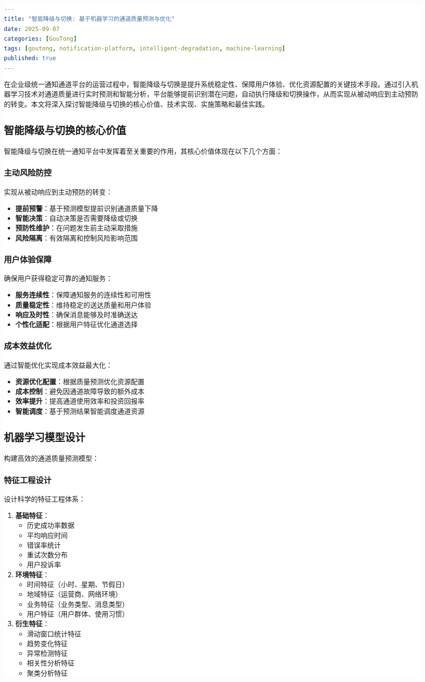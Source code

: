 ```yaml
---
title: "智能降级与切换: 基于机器学习的通道质量预测与优化"
date: 2025-09-07
categories: [GouTong]
tags: [goutong, notification-platform, intelligent-degradation, machine-learning]
published: true
---
```

在企业级统一通知通道平台的运营过程中，智能降级与切换是提升系统稳定性、保障用户体验、优化资源配置的关键技术手段。通过引入机器学习技术对通道质量进行实时预测和智能分析，平台能够提前识别潜在问题，自动执行降级和切换操作，从而实现从被动响应到主动预防的转变。本文将深入探讨智能降级与切换的核心价值、技术实现、实施策略和最佳实践。

## 智能降级与切换的核心价值

智能降级与切换在统一通知平台中发挥着至关重要的作用，其核心价值体现在以下几个方面：

### 主动风险防控

实现从被动响应到主动预防的转变：
- **提前预警**：基于预测模型提前识别通道质量下降
- **智能决策**：自动决策是否需要降级或切换
- **预防性维护**：在问题发生前主动采取措施
- **风险隔离**：有效隔离和控制风险影响范围

### 用户体验保障

确保用户获得稳定可靠的通知服务：
- **服务连续性**：保障通知服务的连续性和可用性
- **质量稳定性**：维持稳定的送达质量和用户体验
- **响应及时性**：确保消息能够及时准确送达
- **个性化适配**：根据用户特征优化通道选择

### 成本效益优化

通过智能优化实现成本效益最大化：
- **资源优化配置**：根据质量预测优化资源配置
- **成本控制**：避免因通道故障导致的额外成本
- **效率提升**：提高通道使用效率和投资回报率
- **智能调度**：基于预测结果智能调度通道资源

## 机器学习模型设计

构建高效的通道质量预测模型：

### 特征工程设计

设计科学的特征工程体系：
1. **基础特征**：
   - 历史成功率数据
   - 平均响应时间
   - 错误率统计
   - 重试次数分布
   - 用户投诉率
2. **环境特征**：
   - 时间特征（小时、星期、节假日）
   - 地域特征（运营商、网络环境）
   - 业务特征（业务类型、消息类型）
   - 用户特征（用户群体、使用习惯）
3. **衍生特征**：
   - 滑动窗口统计特征
   - 趋势变化特征
   - 异常检测特征
   - 相关性分析特征
   - 聚类分析特征